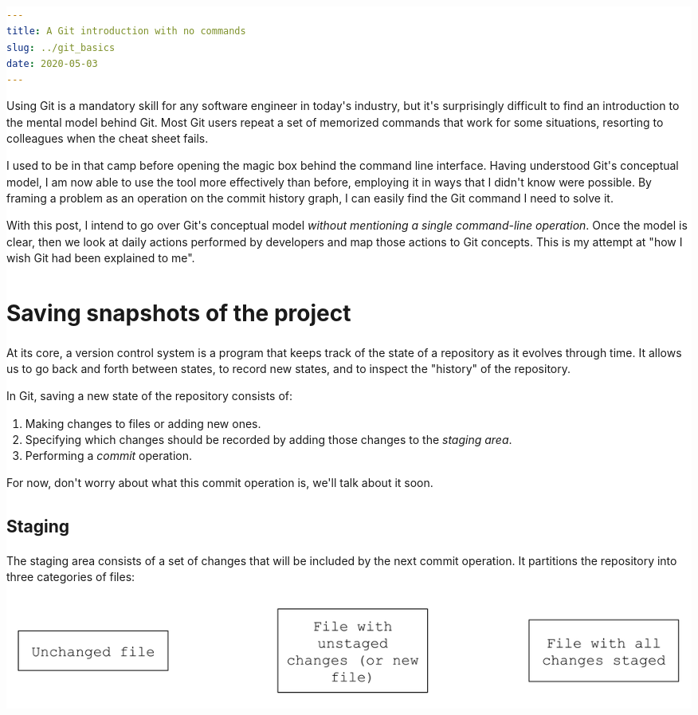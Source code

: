 ```yaml
---
title: A Git introduction with no commands
slug: ../git_basics
date: 2020-05-03
---
```


Using Git is a mandatory skill for any software engineer in today's industry,
but it's surprisingly difficult to find an introduction to the mental model
behind Git. Most Git users repeat a set of memorized commands that work for
some situations, resorting to colleagues when the cheat sheet fails.

I used to be in that camp before opening the magic box behind the command line
interface. Having understood Git's conceptual model, I am now able to use the
tool more effectively than before, employing it in ways that I didn't know were
possible. By framing a problem as an operation on the commit history graph, I
can easily find the Git command I need to solve it.

With this post, I intend to go over Git's conceptual model *without
mentioning a single command-line operation*. Once the model is clear, then we
look at daily actions performed by developers and map those actions to Git
concepts. This is my attempt at "how I wish Git had been explained to me".

# Saving snapshots of the project

At its core, a version control system is a program that keeps track of the
state of a repository as it evolves through time. It allows us to go back and
forth between states, to record new states, and to inspect the "history" of the
repository.

In Git, saving a new state of the repository consists of:

1. Making changes to files or adding new ones.
2. Specifying which changes should be recorded by adding those changes to the
*staging area*.
3. Performing a *commit* operation.

For now, don't worry about what this commit operation is, we'll talk about it
soon.

## Staging

The staging area consists of a set of changes that will be included by the next
commit operation. It partitions the repository into three categories of files:

![file_partitions](three_categories.svg)
